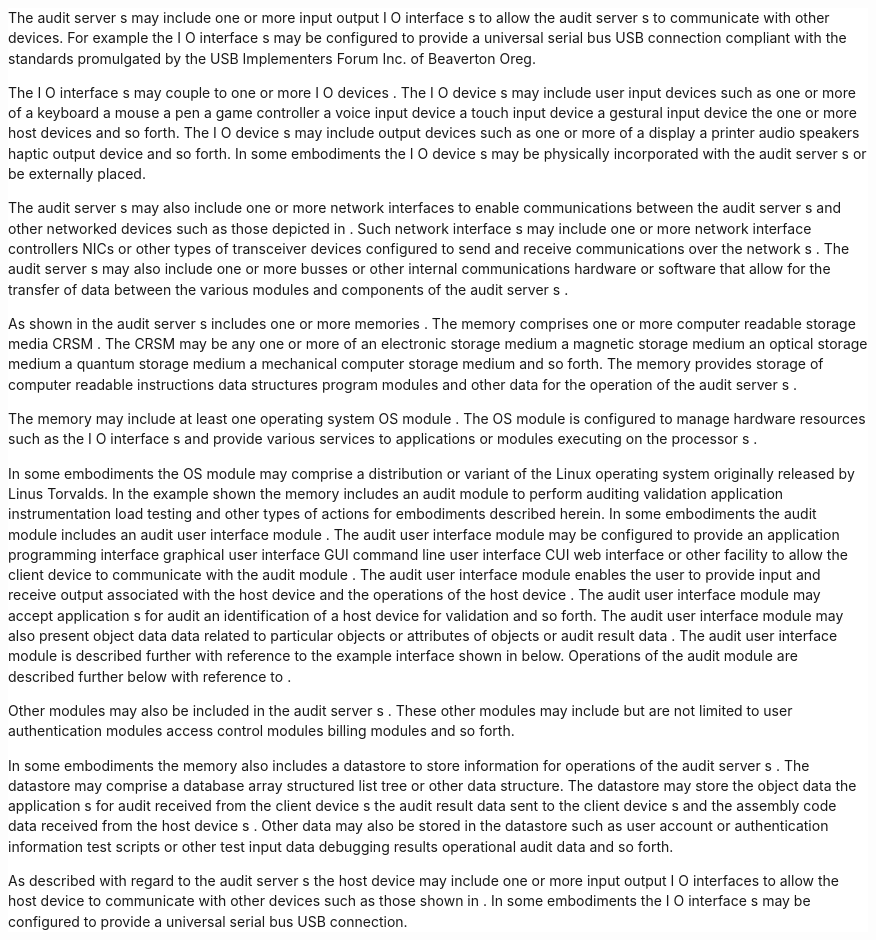 The audit server s may include one or more input output I O interface s to allow the audit server s to communicate with other devices. For example the I O interface s may be configured to provide a universal serial bus USB connection compliant with the standards promulgated by the USB Implementers Forum Inc. of Beaverton Oreg.

The I O interface s may couple to one or more I O devices . The I O device s may include user input devices such as one or more of a keyboard a mouse a pen a game controller a voice input device a touch input device a gestural input device the one or more host devices and so forth. The I O device s may include output devices such as one or more of a display a printer audio speakers haptic output device and so forth. In some embodiments the I O device s may be physically incorporated with the audit server s or be externally placed.

The audit server s may also include one or more network interfaces to enable communications between the audit server s and other networked devices such as those depicted in . Such network interface s may include one or more network interface controllers NICs or other types of transceiver devices configured to send and receive communications over the network s . The audit server s may also include one or more busses or other internal communications hardware or software that allow for the transfer of data between the various modules and components of the audit server s .

As shown in the audit server s includes one or more memories . The memory comprises one or more computer readable storage media CRSM . The CRSM may be any one or more of an electronic storage medium a magnetic storage medium an optical storage medium a quantum storage medium a mechanical computer storage medium and so forth. The memory provides storage of computer readable instructions data structures program modules and other data for the operation of the audit server s .

The memory may include at least one operating system OS module . The OS module is configured to manage hardware resources such as the I O interface s and provide various services to applications or modules executing on the processor s .

In some embodiments the OS module may comprise a distribution or variant of the Linux operating system originally released by Linus Torvalds. In the example shown the memory includes an audit module to perform auditing validation application instrumentation load testing and other types of actions for embodiments described herein. In some embodiments the audit module includes an audit user interface module . The audit user interface module may be configured to provide an application programming interface graphical user interface GUI command line user interface CUI web interface or other facility to allow the client device to communicate with the audit module . The audit user interface module enables the user to provide input and receive output associated with the host device and the operations of the host device . The audit user interface module may accept application s for audit an identification of a host device for validation and so forth. The audit user interface module may also present object data data related to particular objects or attributes of objects or audit result data . The audit user interface module is described further with reference to the example interface shown in below. Operations of the audit module are described further below with reference to .

Other modules may also be included in the audit server s . These other modules may include but are not limited to user authentication modules access control modules billing modules and so forth.

In some embodiments the memory also includes a datastore to store information for operations of the audit server s . The datastore may comprise a database array structured list tree or other data structure. The datastore may store the object data the application s for audit received from the client device s the audit result data sent to the client device s and the assembly code data received from the host device s . Other data may also be stored in the datastore such as user account or authentication information test scripts or other test input data debugging results operational audit data and so forth.

As described with regard to the audit server s the host device may include one or more input output I O interfaces to allow the host device to communicate with other devices such as those shown in . In some embodiments the I O interface s may be configured to provide a universal serial bus USB connection.
